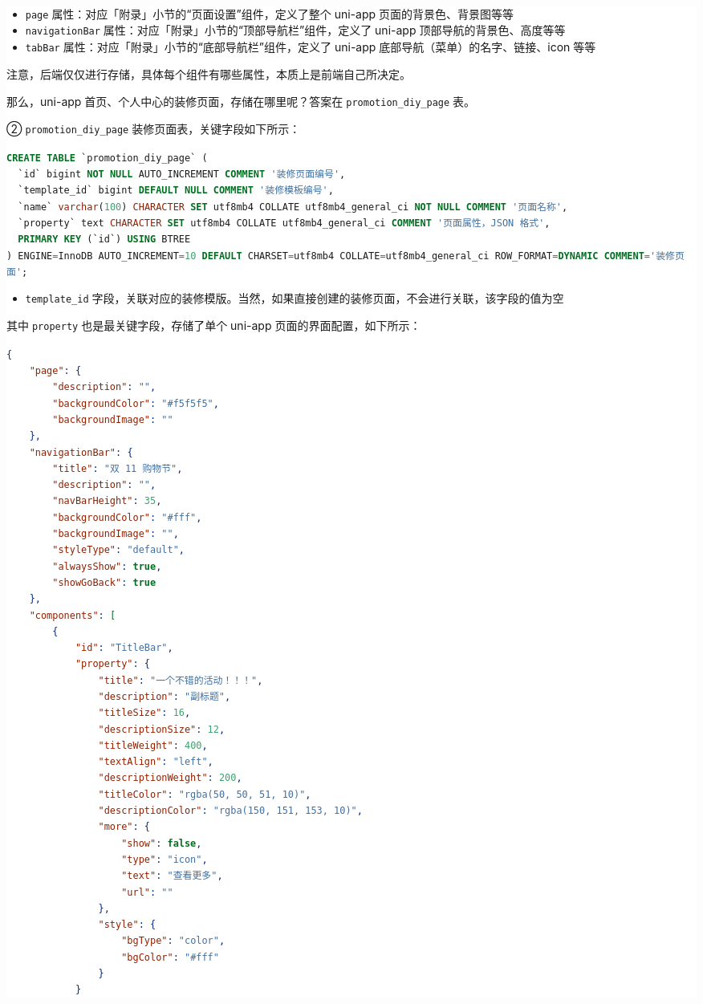 *   `page` 属性：对应「附录」小节的“页面设置”组件，定义了整个 uni-app 页面的背景色、背景图等等
*   `navigationBar` 属性：对应「附录」小节的“顶部导航栏”组件，定义了 uni-app 顶部导航的背景色、高度等等
*   `tabBar` 属性：对应「附录」小节的“底部导航栏”组件，定义了 uni-app 底部导航（菜单）的名字、链接、icon 等等

注意，后端仅仅进行存储，具体每个组件有哪些属性，本质上是前端自己所决定。

那么，uni-app 首页、个人中心的装修页面，存储在哪里呢？答案在 `promotion_diy_page` 表。

② `promotion_diy_page` 装修页面表，关键字段如下所示：

```sql
CREATE TABLE `promotion_diy_page` (
  `id` bigint NOT NULL AUTO_INCREMENT COMMENT '装修页面编号',
  `template_id` bigint DEFAULT NULL COMMENT '装修模板编号',
  `name` varchar(100) CHARACTER SET utf8mb4 COLLATE utf8mb4_general_ci NOT NULL COMMENT '页面名称',
  `property` text CHARACTER SET utf8mb4 COLLATE utf8mb4_general_ci COMMENT '页面属性，JSON 格式',
  PRIMARY KEY (`id`) USING BTREE
) ENGINE=InnoDB AUTO_INCREMENT=10 DEFAULT CHARSET=utf8mb4 COLLATE=utf8mb4_general_ci ROW_FORMAT=DYNAMIC COMMENT='装修页面';

```

*   `template_id` 字段，关联对应的装修模版。当然，如果直接创建的装修页面，不会进行关联，该字段的值为空

其中 `property` 也是最关键字段，存储了单个 uni-app 页面的界面配置，如下所示：

```json
{
    "page": {
        "description": "", 
        "backgroundColor": "#f5f5f5", 
        "backgroundImage": ""
    }, 
    "navigationBar": {
        "title": "双 11 购物节", 
        "description": "", 
        "navBarHeight": 35, 
        "backgroundColor": "#fff", 
        "backgroundImage": "", 
        "styleType": "default", 
        "alwaysShow": true, 
        "showGoBack": true
    }, 
    "components": [
        {
            "id": "TitleBar", 
            "property": {
                "title": "一个不错的活动！！！", 
                "description": "副标题", 
                "titleSize": 16, 
                "descriptionSize": 12, 
                "titleWeight": 400, 
                "textAlign": "left", 
                "descriptionWeight": 200, 
                "titleColor": "rgba(50, 50, 51, 10)", 
                "descriptionColor": "rgba(150, 151, 153, 10)", 
                "more": {
                    "show": false, 
                    "type": "icon", 
                    "text": "查看更多", 
                    "url": ""
                }, 
                "style": {
                    "bgType": "color", 
                    "bgColor": "#fff"
                }
            }
```